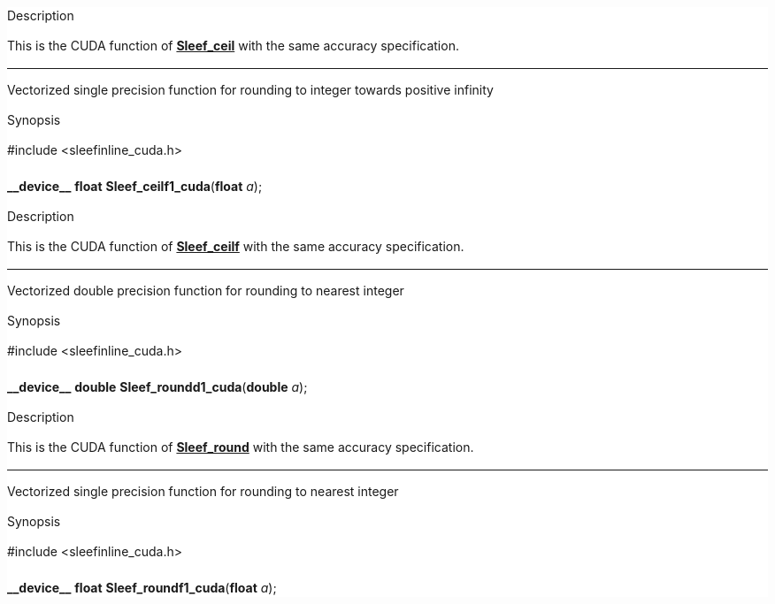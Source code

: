<p class="header">Description</p>

<p class="noindent">
This is the CUDA function of <a href="../#Sleef_ceil"><b class="func">Sleef_ceil</b></a> with the same accuracy specification.
</p>

<hr/>
<p class="funcname">Vectorized single precision function for rounding to integer towards positive infinity</p>

<p class="header">Synopsis</p>

<p class="synopsis">
#include &lt;sleefinline_cuda.h&gt;<br/>
<br/>
<b>__device__</b> <b class="type">float</b> <b class="func">Sleef_ceilf1_cuda</b>(<b class="type">float</b> <i class="var">a</i>);<br/>
</p>

<p class="header">Description</p>

<p class="noindent">
This is the CUDA function of <a href="../#Sleef_ceilf"><b class="func">Sleef_ceilf</b></a> with the same accuracy specification.
</p>

<hr/>
<p class="funcname">Vectorized double precision function for rounding to nearest integer</p>

<p class="header">Synopsis</p>

<p class="synopsis">
#include &lt;sleefinline_cuda.h&gt;<br/>
<br/>
<b>__device__</b> <b class="type">double</b> <b class="func">Sleef_roundd1_cuda</b>(<b class="type">double</b> <i class="var">a</i>);<br/>
</p>

<p class="header">Description</p>

<p class="noindent">
This is the CUDA function of <a href="../#Sleef_round"><b class="func">Sleef_round</b></a> with the same accuracy specification.
</p>

<hr/>
<p class="funcname">Vectorized single precision function for rounding to nearest integer</p>

<p class="header">Synopsis</p>

<p class="synopsis">
#include &lt;sleefinline_cuda.h&gt;<br/>
<br/>
<b>__device__</b> <b class="type">float</b> <b class="func">Sleef_roundf1_cuda</b>(<b class="type">float</b> <i class="var">a</i>);<br/>
</p>
